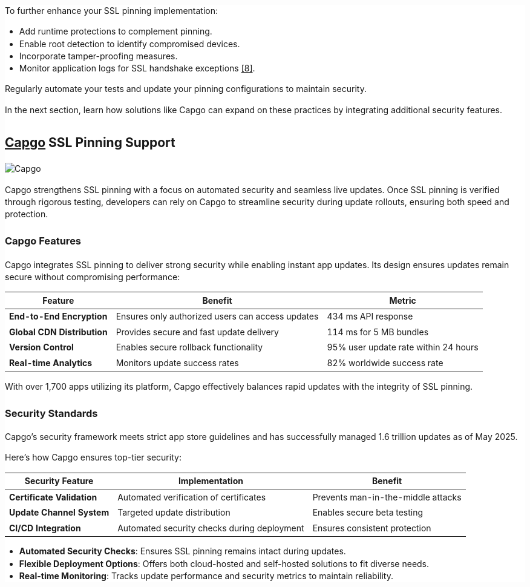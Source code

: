 To further enhance your SSL pinning implementation:

-   Add runtime protections to complement pinning.
-   Enable root detection to identify compromised devices.
-   Incorporate tamper-proofing measures.
-   Monitor application logs for SSL handshake exceptions [\[8\]](https://medium.com/globant/testing-ssl-pinning-in-a-mobile-application-44e0175f9244).

Regularly automate your tests and update your pinning configurations to maintain security.

In the next section, learn how solutions like Capgo can expand on these practices by integrating additional security features.

## [Capgo](https://capgo.app/) SSL Pinning Support

![Capgo](https://assets.seobotai.com/capgo.app/682a44fe5642a17d106eb21b/3f08bf3ebb984c6cd433c331def99e48.jpg)

Capgo strengthens SSL pinning with a focus on automated security and seamless live updates. Once SSL pinning is verified through rigorous testing, developers can rely on Capgo to streamline security during update rollouts, ensuring both speed and protection.

### Capgo Features

Capgo integrates SSL pinning to deliver strong security while enabling instant app updates. Its design ensures updates remain secure without compromising performance:

| **Feature** | **Benefit** | **Metric** |
| --- | --- | --- |
| **End-to-End Encryption** | Ensures only authorized users can access updates | 434 ms API response |
| **Global CDN Distribution** | Provides secure and fast update delivery | 114 ms for 5 MB bundles |
| **Version Control** | Enables secure rollback functionality | 95% user update rate within 24 hours |
| **Real-time Analytics** | Monitors update success rates | 82% worldwide success rate |

With over 1,700 apps utilizing its platform, Capgo effectively balances rapid updates with the integrity of SSL pinning.

### Security Standards

Capgo’s security framework meets strict app store guidelines and has successfully managed 1.6 trillion updates as of May 2025.

Here’s how Capgo ensures top-tier security:

| **Security Feature** | **Implementation** | **Benefit** |
| --- | --- | --- |
| **Certificate Validation** | Automated verification of certificates | Prevents man-in-the-middle attacks |
| **Update Channel System** | Targeted update distribution | Enables secure beta testing |
| **CI/CD Integration** | Automated security checks during deployment | Ensures consistent protection |

-   **Automated Security Checks**: Ensures SSL pinning remains intact during updates.
-   **Flexible Deployment Options**: Offers both cloud-hosted and self-hosted solutions to fit diverse needs.
-   **Real-time Monitoring**: Tracks update performance and security metrics to maintain reliability.
